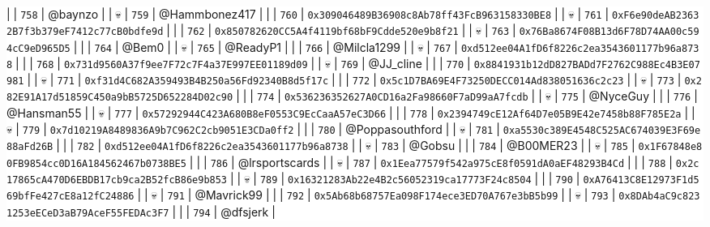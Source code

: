 |  | `758` | @baynzo |
| 💀 | `759` | @Hammbonez417 |
|  | `760` | `0x309046489B36908c8Ab78ff43FcB963158330BE8` |
| 💀 | `761` | `0xF6e90deAB23632B7f3b379eF7412c77cB0bdfe9d` |
|  | `762` | `0x850782620CC5A4f4119bf68bF9Cdde520e9b8f21` |
| 💀 | `763` | `0x76Ba8674F08B13d6F78D74AA00c594cC9eD965D5` |
|  | `764` | @Bem0 |
| 💀 | `765` | @ReadyP1 |
|  | `766` | @Milcla1299 |
| 💀 | `767` | `0xd512ee04A1fD6f8226c2ea3543601177b96a8738` |
|  | `768` | `0x731d9560A37f9ee7F72c7F4a37E997EE01189d09` |
| 💀 | `769` | @JJ_cline |
|  | `770` | `0x8841931b12dD827BADd7F2762C988Ec4B3E07981` |
| 💀 | `771` | `0xf31d4C682A359493B4B250a56Fd92340B8d5f17c` |
|  | `772` | `0x5c1D7BA69E4F73250DECC014Ad838051636c2c23` |
| 💀 | `773` | `0x282E91A17d51859C450a9bB5725D652284D02c90` |
|  | `774` | `0x536236352627A0CD16a2Fa98660F7aD99aA7fcdb` |
| 💀 | `775` | @NyceGuy |
|  | `776` | @Hansman55 |
| 💀 | `777` | `0x57292944C423A680B8eF0553C9EcCaaA57eC3D66` |
|  | `778` | `0x2394749cE12Af64D7e05B9E42e7458b88F785E2a` |
| 💀 | `779` | `0x7d10219A8489836A9b7C962C2cb9051E3CDa0ff2` |
|  | `780` | @Poppasouthford |
| 💀 | `781` | `0xa5530c389E4548C525AC674039E3F69e88aFd26B` |
|  | `782` | `0xd512ee04A1fD6f8226c2ea3543601177b96a8738` |
| 💀 | `783` | @Gobsu |
|  | `784` | @B00MER23 |
| 💀 | `785` | `0x1F67848e80FB9854cc0D16A184562467b0738BE5` |
|  | `786` | @lrsportscards |
| 💀 | `787` | `0x1Eea77579f542a975cE8f0591dA0aEF48293B4Cd` |
|  | `788` | `0x2c17865cA470D6EBDB17cb9ca2B52fcB86e9b853` |
| 💀 | `789` | `0x16321283Ab22e4B2c56052319ca17773F24c8504` |
|  | `790` | `0xA76413C8E12973F1d569bfFe427cE8a12fC24886` |
| 💀 | `791` | @Mavrick99 |
|  | `792` | `0x5Ab68b68757Ea098F174ece3ED70A767e3bB5b99` |
| 💀 | `793` | `0x8DAb4aC9c8231253eECeD3aB79AceF55FEDAc3F7` |
|  | `794` | @dfsjerk |
